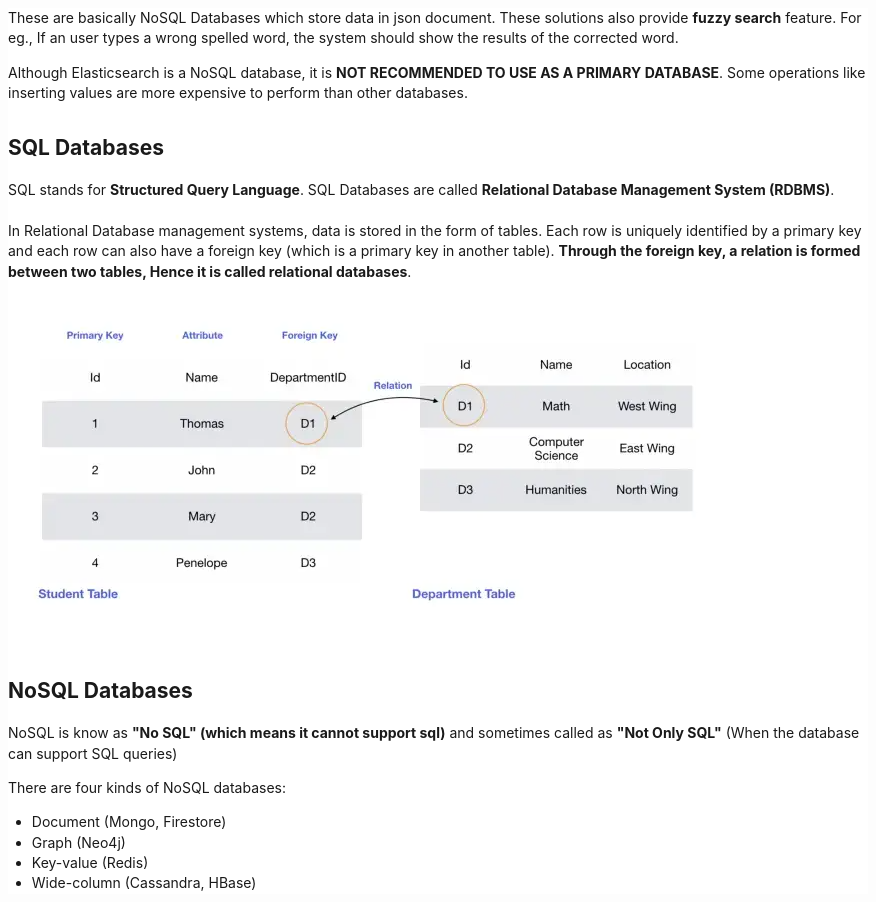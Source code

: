 These are basically NoSQL Databases which store data in json document. These solutions also provide <b>fuzzy search</b> feature. For eg., If an user types a wrong spelled word, the system should show the results of the corrected word.

Although Elasticsearch is a NoSQL database, it is <b>NOT RECOMMENDED TO USE AS A PRIMARY DATABASE</b>. Some operations like inserting values are more expensive to perform than other databases.

## SQL Databases
SQL stands for <b>Structured Query Language</b>. SQL Databases are called <b>Relational Database Management System (RDBMS)</b>. 
<br></br>
In Relational Database management systems, data is stored in the form of tables. Each row is uniquely identified by a primary key and each row can also have a foreign key (which is a primary key in another table). <b>Through the foreign key, a relation is formed between two tables, Hence it is called relational databases</b>.

![RDBMS Example Image](https://github.com/arhankundu99/System-Design/blob/main/Database/images/rdbms%20image%201.png)

## NoSQL Databases
NoSQL is know as <b>"No SQL" (which means it cannot support sql)</b> and sometimes called as <b>"Not Only SQL"</b> (When the database can support SQL queries)

There are four kinds of NoSQL databases:
<ul>
  <li>
    Document (Mongo, Firestore)
  </li>
  <li>
    Graph (Neo4j)
  </li>
  <li>
    Key-value (Redis)
  </li>
  <li>
    Wide-column (Cassandra, HBase)
  </li>
</ul>
